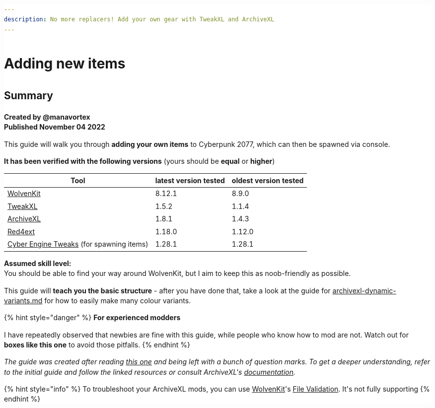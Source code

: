 ```yaml
---
description: No more replacers! Add your own gear with TweakXL and ArchiveXL
---
```


# Adding new items

## Summary <a href="#summary" id="summary"></a>

**Created by @manavortex**\
**Published November 04 2022**

This guide will walk you through **adding your own items** to Cyberpunk 2077, which can then be spawned via console.

**It has been verified with the following versions** (yours should be **equal** or **higher**)

| Tool                                                                                         | latest version tested | oldest version tested |
| -------------------------------------------------------------------------------------------- | --------------------- | --------------------- |
| [WolvenKit](https://github.com/WolvenKit/WolvenKit-nightly-releases/releases)                | 8.12.1                | 8.9.0                 |
| [TweakXL](https://www.nexusmods.com/cyberpunk2077/mods/4197)                                 | 1.5.2                 | 1.1.4                 |
| [ArchiveXL](https://www.nexusmods.com/cyberpunk2077/mods/4198)                               | 1.8.1                 | 1.4.3                 |
| [Red4ext](https://www.nexusmods.com/cyberpunk2077/mods/2380)                                 | 1.18.0                | 1.12.0                |
| [Cyber Engine Tweaks](https://www.nexusmods.com/cyberpunk2077/mods/107) (for spawning items) | 1.28.1                | 1.28.1                |

**Assumed skill level:**\
You should be able to find your way around WolvenKit, but I aim to keep this as noob-friendly as possible.

This guide will **teach you the basic structure** - after you have done that, take a look at the guide for [archivexl-dynamic-variants.md](archivexl-dynamic-variants.md "mention") for how to easily make many colour variants.

{% hint style="danger" %}
**For experienced modders**

I have repeatedly observed that newbies are fine with this guide, while people who know how to mod are not. Watch out for **boxes like this one** to avoid those pitfalls.
{% endhint %}

_The guide was created after reading_ [_this one_](https://drive.google.com/file/d/1aQjb8MpimB9LDNl7y1iTXH13MUvMrKsH/view) _and being left with a bunch of question marks. To get a deeper understanding, refer to the initial guide and follow the linked resources or consult ArchiveXL's_ [_documentation_](https://github.com/psiberx/cp2077-archive-xl)_._

{% hint style="info" %}
To troubleshoot your ArchiveXL mods, you can use [WolvenKit](https://app.gitbook.com/o/-MP5ijqI11FeeX7c8-N8/s/-MP\_ozZVx2gRZUPXkd4r/ "mention")'s [File Validation](https://app.gitbook.com/s/-MP\_ozZVx2gRZUPXkd4r/wolvenkit-app/file-validation "mention"). It's not fully supporting
{% endhint %}
